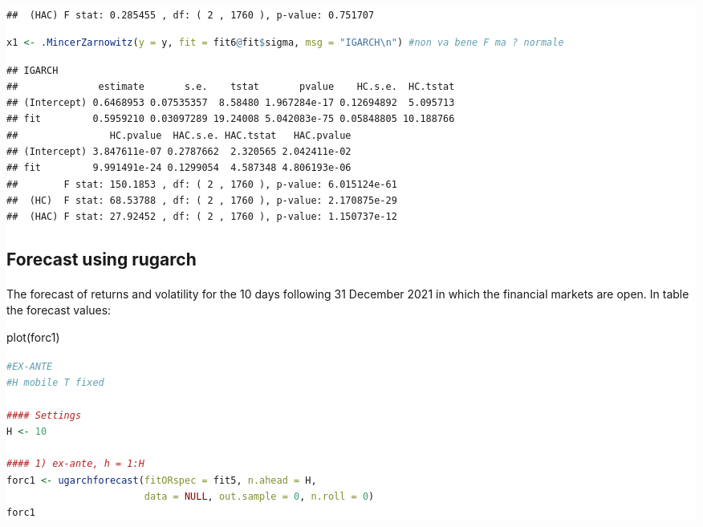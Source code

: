    ##  (HAC) F stat: 0.285455 , df: ( 2 , 1760 ), p-value: 0.751707

``` r
x1 <- .MincerZarnowitz(y = y, fit = fit6@fit$sigma, msg = "IGARCH\n") #non va bene F ma ? normale
```

    ## IGARCH
    ##              estimate       s.e.    tstat       pvalue    HC.s.e.  HC.tstat
    ## (Intercept) 0.6468953 0.07535357  8.58480 1.967284e-17 0.12694892  5.095713
    ## fit         0.5959210 0.03097289 19.24008 5.042083e-75 0.05848805 10.188766
    ##                HC.pvalue  HAC.s.e. HAC.tstat   HAC.pvalue
    ## (Intercept) 3.847611e-07 0.2787662  2.320565 2.042411e-02
    ## fit         9.991491e-24 0.1299054  4.587348 4.806193e-06
    ##        F stat: 150.1853 , df: ( 2 , 1760 ), p-value: 6.015124e-61 
    ##  (HC)  F stat: 68.53788 , df: ( 2 , 1760 ), p-value: 2.170875e-29 
    ##  (HAC) F stat: 27.92452 , df: ( 2 , 1760 ), p-value: 1.150737e-12

## Forecast using rugarch

The forecast of returns and volatility for the 10 days following 31
December 2021 in which the financial markets are open. In table the
forecast values:

plot(forc1)

``` r
#EX-ANTE
#H mobile T fixed

#### Settings
H <- 10

#### 1) ex-ante, h = 1:H
forc1 <- ugarchforecast(fitORspec = fit5, n.ahead = H, 
                        data = NULL, out.sample = 0, n.roll = 0)
forc1
```
